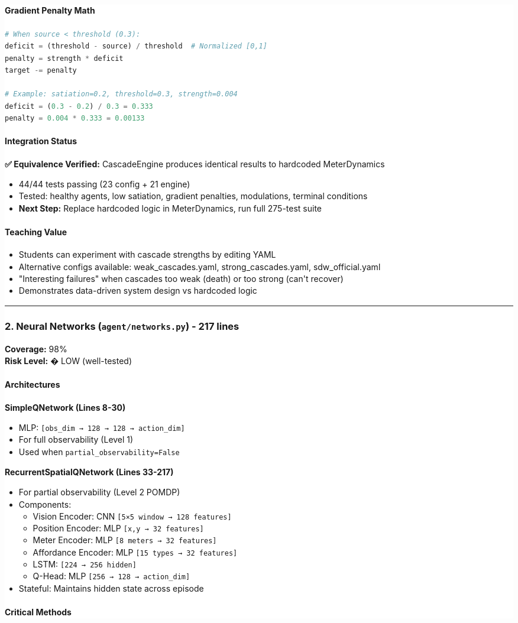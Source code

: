 #### Gradient Penalty Math

```python
# When source < threshold (0.3):
deficit = (threshold - source) / threshold  # Normalized [0,1]
penalty = strength * deficit
target -= penalty

# Example: satiation=0.2, threshold=0.3, strength=0.004
deficit = (0.3 - 0.2) / 0.3 = 0.333
penalty = 0.004 * 0.333 = 0.00133
```

#### Integration Status

**✅ Equivalence Verified:** CascadeEngine produces identical results to hardcoded MeterDynamics

- 44/44 tests passing (23 config + 21 engine)
- Tested: healthy agents, low satiation, gradient penalties, modulations, terminal conditions
- **Next Step:** Replace hardcoded logic in MeterDynamics, run full 275-test suite

#### Teaching Value

- Students can experiment with cascade strengths by editing YAML
- Alternative configs available: weak_cascades.yaml, strong_cascades.yaml, sdw_official.yaml
- "Interesting failures" when cascades too weak (death) or too strong (can't recover)
- Demonstrates data-driven system design vs hardcoded logic

---

### 2. Neural Networks (`agent/networks.py`) - 217 lines

**Coverage:** 98%  
**Risk Level:** � LOW (well-tested)

#### Architectures

**SimpleQNetwork (Lines 8-30)**

- MLP: `[obs_dim → 128 → 128 → action_dim]`
- For full observability (Level 1)
- Used when `partial_observability=False`

**RecurrentSpatialQNetwork (Lines 33-217)**

- For partial observability (Level 2 POMDP)
- Components:
  - Vision Encoder: CNN `[5×5 window → 128 features]`
  - Position Encoder: MLP `[x,y → 32 features]`
  - Meter Encoder: MLP `[8 meters → 32 features]`
  - Affordance Encoder: MLP `[15 types → 32 features]`
  - LSTM: `[224 → 256 hidden]`
  - Q-Head: MLP `[256 → 128 → action_dim]`
- Stateful: Maintains hidden state across episode

#### Critical Methods
